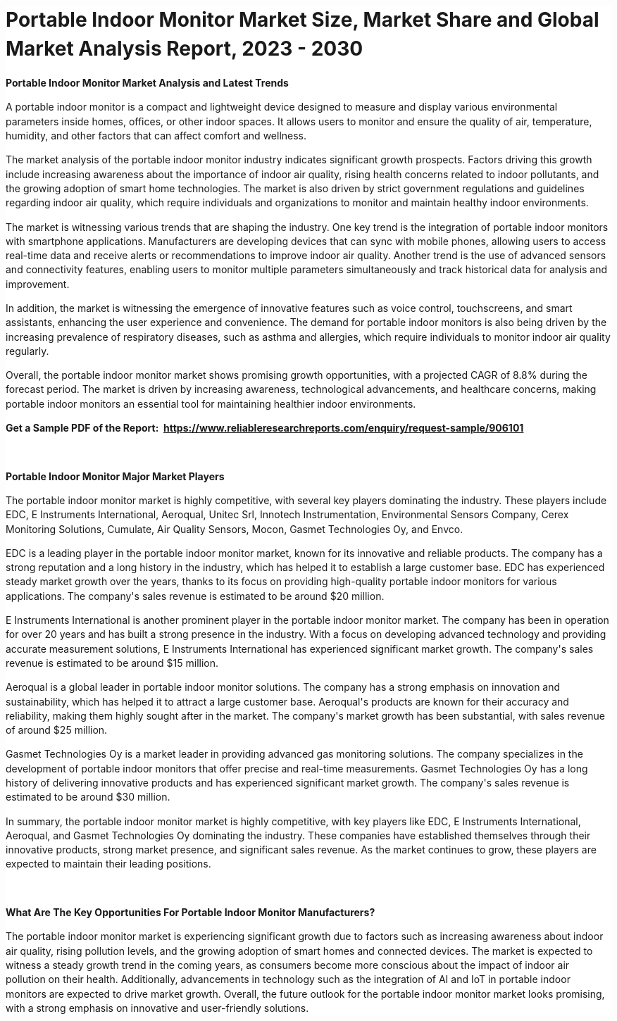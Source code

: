 <p><h1>Portable Indoor Monitor Market Size, Market Share and Global Market Analysis Report, 2023 - 2030</h1></p><p><strong>Portable Indoor Monitor Market Analysis and Latest Trends</strong></p>
<p><p>A portable indoor monitor is a compact and lightweight device designed to measure and display various environmental parameters inside homes, offices, or other indoor spaces. It allows users to monitor and ensure the quality of air, temperature, humidity, and other factors that can affect comfort and wellness.</p><p>The market analysis of the portable indoor monitor industry indicates significant growth prospects. Factors driving this growth include increasing awareness about the importance of indoor air quality, rising health concerns related to indoor pollutants, and the growing adoption of smart home technologies. The market is also driven by strict government regulations and guidelines regarding indoor air quality, which require individuals and organizations to monitor and maintain healthy indoor environments.</p><p>The market is witnessing various trends that are shaping the industry. One key trend is the integration of portable indoor monitors with smartphone applications. Manufacturers are developing devices that can sync with mobile phones, allowing users to access real-time data and receive alerts or recommendations to improve indoor air quality. Another trend is the use of advanced sensors and connectivity features, enabling users to monitor multiple parameters simultaneously and track historical data for analysis and improvement.</p><p>In addition, the market is witnessing the emergence of innovative features such as voice control, touchscreens, and smart assistants, enhancing the user experience and convenience. The demand for portable indoor monitors is also being driven by the increasing prevalence of respiratory diseases, such as asthma and allergies, which require individuals to monitor indoor air quality regularly.</p><p>Overall, the portable indoor monitor market shows promising growth opportunities, with a projected CAGR of 8.8% during the forecast period. The market is driven by increasing awareness, technological advancements, and healthcare concerns, making portable indoor monitors an essential tool for maintaining healthier indoor environments.</p></p>
<p><strong>Get a Sample PDF of the Report:&nbsp; <a href="https://www.reliableresearchreports.com/enquiry/request-sample/906101">https://www.reliableresearchreports.com/enquiry/request-sample/906101</a></strong></p>
<p>&nbsp;</p>
<p><strong>Portable Indoor Monitor Major Market Players</strong></p>
<p><p>The portable indoor monitor market is highly competitive, with several key players dominating the industry. These players include EDC, E Instruments International, Aeroqual, Unitec Srl, Innotech Instrumentation, Environmental Sensors Company, Cerex Monitoring Solutions, Cumulate, Air Quality Sensors, Mocon, Gasmet Technologies Oy, and Envco.</p><p>EDC is a leading player in the portable indoor monitor market, known for its innovative and reliable products. The company has a strong reputation and a long history in the industry, which has helped it to establish a large customer base. EDC has experienced steady market growth over the years, thanks to its focus on providing high-quality portable indoor monitors for various applications. The company's sales revenue is estimated to be around $20 million.</p><p>E Instruments International is another prominent player in the portable indoor monitor market. The company has been in operation for over 20 years and has built a strong presence in the industry. With a focus on developing advanced technology and providing accurate measurement solutions, E Instruments International has experienced significant market growth. The company's sales revenue is estimated to be around $15 million.</p><p>Aeroqual is a global leader in portable indoor monitor solutions. The company has a strong emphasis on innovation and sustainability, which has helped it to attract a large customer base. Aeroqual's products are known for their accuracy and reliability, making them highly sought after in the market. The company's market growth has been substantial, with sales revenue of around $25 million.</p><p>Gasmet Technologies Oy is a market leader in providing advanced gas monitoring solutions. The company specializes in the development of portable indoor monitors that offer precise and real-time measurements. Gasmet Technologies Oy has a long history of delivering innovative products and has experienced significant market growth. The company's sales revenue is estimated to be around $30 million.</p><p>In summary, the portable indoor monitor market is highly competitive, with key players like EDC, E Instruments International, Aeroqual, and Gasmet Technologies Oy dominating the industry. These companies have established themselves through their innovative products, strong market presence, and significant sales revenue. As the market continues to grow, these players are expected to maintain their leading positions.</p></p>
<p>&nbsp;</p>
<p><strong>What Are The Key Opportunities For Portable Indoor Monitor Manufacturers?</strong></p>
<p><p>The portable indoor monitor market is experiencing significant growth due to factors such as increasing awareness about indoor air quality, rising pollution levels, and the growing adoption of smart homes and connected devices. The market is expected to witness a steady growth trend in the coming years, as consumers become more conscious about the impact of indoor air pollution on their health. Additionally, advancements in technology such as the integration of AI and IoT in portable indoor monitors are expected to drive market growth. Overall, the future outlook for the portable indoor monitor market looks promising, with a strong emphasis on innovative and user-friendly solutions.</p></p>